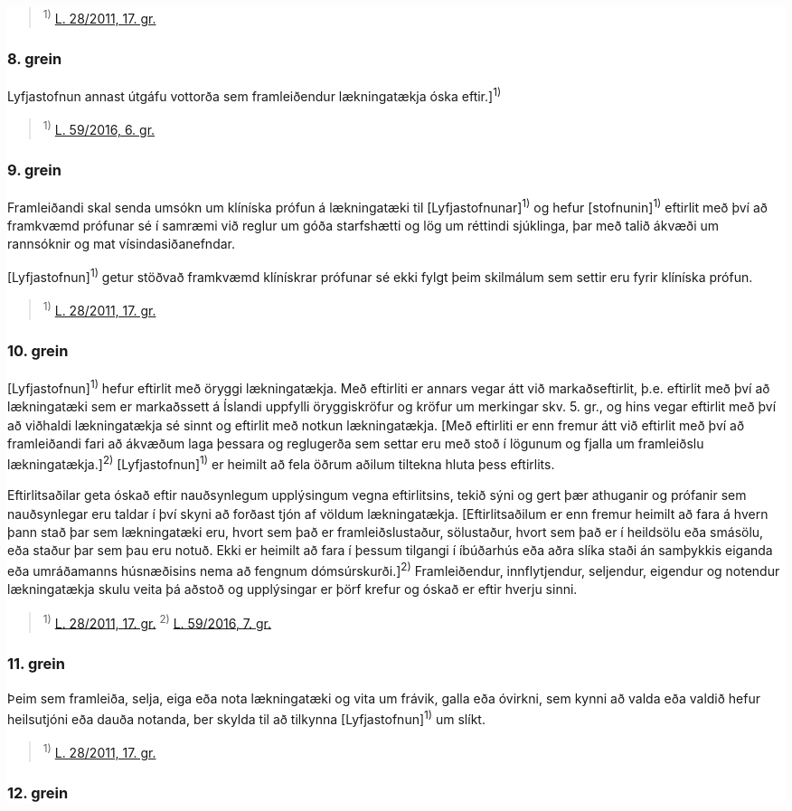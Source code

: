 > <sup>1)</sup> [L. 28/2011, 17. gr.](https://althingi.is/altext/stjt/2011.028.html)

### 8. grein



Lyfjastofnun annast útgáfu vottorða sem framleiðendur lækningatækja óska eftir.]<sup>1)</sup> 

> <sup>1)</sup> [L. 59/2016, 6. gr.](https://althingi.is/altext/stjt/2016.059.html)

### 9. grein



Framleiðandi skal senda umsókn um klíníska prófun á lækningatæki til [Lyfjastofnunar]<sup>1)</sup> og hefur [stofnunin]<sup>1)</sup> eftirlit með því að framkvæmd prófunar sé í samræmi við reglur um góða starfshætti og lög um réttindi sjúklinga, þar með talið ákvæði um rannsóknir og mat vísindasiðanefndar.

[Lyfjastofnun]<sup>1)</sup> getur stöðvað framkvæmd klínískrar prófunar sé ekki fylgt þeim skilmálum sem settir eru fyrir klíníska prófun.

> <sup>1)</sup> [L. 28/2011, 17. gr.](https://althingi.is/altext/stjt/2011.028.html)

### 10. grein



[Lyfjastofnun]<sup>1)</sup> hefur eftirlit með öryggi lækningatækja. Með eftirliti er annars vegar átt við markaðseftirlit, þ.e. eftirlit með því að lækningatæki sem er markaðssett á Íslandi uppfylli öryggiskröfur og kröfur um merkingar skv. 5. gr., og hins vegar eftirlit með því að viðhaldi lækningatækja sé sinnt og eftirlit með notkun lækningatækja. [Með eftirliti er enn fremur átt við eftirlit með því að framleiðandi fari að ákvæðum laga þessara og reglugerða sem settar eru með stoð í lögunum og fjalla um framleiðslu lækningatækja.]<sup>2)</sup> [Lyfjastofnun]<sup>1)</sup> er heimilt að fela öðrum aðilum tiltekna hluta þess eftirlits.

Eftirlitsaðilar geta óskað eftir nauðsynlegum upplýsingum vegna eftirlitsins, tekið sýni og gert þær athuganir og prófanir sem nauðsynlegar eru taldar í því skyni að forðast tjón af völdum lækningatækja. [Eftirlitsaðilum er enn fremur heimilt að fara á hvern þann stað þar sem lækningatæki eru, hvort sem það er framleiðslustaður, sölustaður, hvort sem það er í heildsölu eða smásölu, eða staður þar sem þau eru notuð. Ekki er heimilt að fara í þessum tilgangi í íbúðarhús eða aðra slíka staði án samþykkis eiganda eða umráðamanns húsnæðisins nema að fengnum dómsúrskurði.]<sup>2)</sup> Framleiðendur, innflytjendur, seljendur, eigendur og notendur lækningatækja skulu veita þá aðstoð og upplýsingar er þörf krefur og óskað er eftir hverju sinni.

> <sup>1)</sup> [L. 28/2011, 17. gr.](https://althingi.is/altext/stjt/2011.028.html) <sup>2)</sup> [L. 59/2016, 7. gr.](https://althingi.is/altext/stjt/2016.059.html)

### 11. grein



Þeim sem framleiða, selja, eiga eða nota lækningatæki og vita um frávik, galla eða óvirkni, sem kynni að valda eða valdið hefur heilsutjóni eða dauða notanda, ber skylda til að tilkynna [Lyfjastofnun]<sup>1)</sup> um slíkt.

> <sup>1)</sup> [L. 28/2011, 17. gr.](https://althingi.is/altext/stjt/2011.028.html)

### 12. grein
